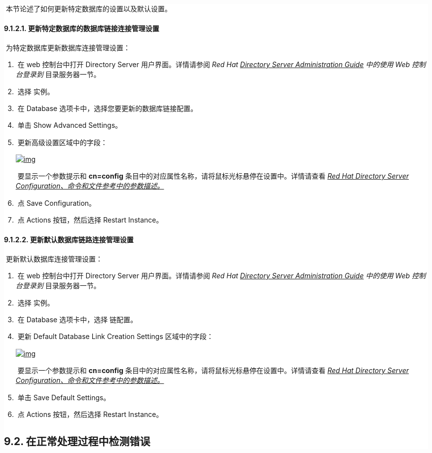 ​					本节论述了如何更新特定数据库的设置以及默认设置。 			

#### 9.1.2.1. 更新特定数据库的数据库链接连接管理设置

​						为特定数据库更新数据库连接管理设置： 				

1. ​								在 web 控制台中打开 Directory Server 用户界面。详情请参阅 *Red Hat [Directory Server Administration Guide](https://access.redhat.com/documentation/en-us/red_hat_directory_server/11/html/administration_guide/logging_into_directory_server_using_the_web_console) 中的使用 Web 控制台登录到* 目录服务器一节。 						

2. ​								选择 实例。 						

3. ​								在 Database 选项卡中，选择您要更新的数据库链接配置。 						

4. ​								单击 Show Advanced Settings。 						

5. ​								更新高级设置区域中的字段： 						

   [![img](https://access.redhat.com/webassets/avalon/d/Red_Hat_Directory_Server-11-Performance_Tuning_Guide-zh-CN/images/5bc4cac3abf65869547beca96be37220/db-link-settings.png)](https://access.redhat.com/webassets/avalon/d/Red_Hat_Directory_Server-11-Performance_Tuning_Guide-zh-CN/images/5bc4cac3abf65869547beca96be37220/db-link-settings.png)

   ​								要显示一个参数提示和 **cn=config** 条目中的对应属性名称，请将鼠标光标悬停在设置中。详情请查看 [*Red Hat Directory Server Configuration、命令和文件参考中的参数描述。*](https://access.redhat.com/documentation/en-us/red_hat_directory_server/11/html/configuration_command_and_file_reference/i) 						

6. ​								点 Save Configuration。 						

7. ​								点 Actions 按钮，然后选择 Restart Instance。 						

#### 9.1.2.2. 更新默认数据库链路连接管理设置

​						更新默认数据库连接管理设置： 				

1. ​								在 web 控制台中打开 Directory Server 用户界面。详情请参阅 *Red Hat [Directory Server Administration Guide](https://access.redhat.com/documentation/en-us/red_hat_directory_server/11/html/administration_guide/logging_into_directory_server_using_the_web_console) 中的使用 Web 控制台登录到* 目录服务器一节。 						

2. ​								选择 实例。 						

3. ​								在 Database 选项卡中，选择 链配置。 						

4. ​								更新 Default Database Link Creation Settings 区域中的字段： 						

   [![img](https://access.redhat.com/webassets/avalon/d/Red_Hat_Directory_Server-11-Performance_Tuning_Guide-zh-CN/images/214cd2f8a86e086e9fc6313780abbd60/global-db-link-settings.png)](https://access.redhat.com/webassets/avalon/d/Red_Hat_Directory_Server-11-Performance_Tuning_Guide-zh-CN/images/214cd2f8a86e086e9fc6313780abbd60/global-db-link-settings.png)

   ​								要显示一个参数提示和 **cn=config** 条目中的对应属性名称，请将鼠标光标悬停在设置中。详情请查看 [*Red Hat Directory Server Configuration、命令和文件参考中的参数描述。*](https://access.redhat.com/documentation/en-us/red_hat_directory_server/11/html/configuration_command_and_file_reference/i) 						

5. ​								单击 Save Default Settings。 						

6. ​								点 Actions 按钮，然后选择 Restart Instance。 						

## 9.2. 在正常处理过程中检测错误
